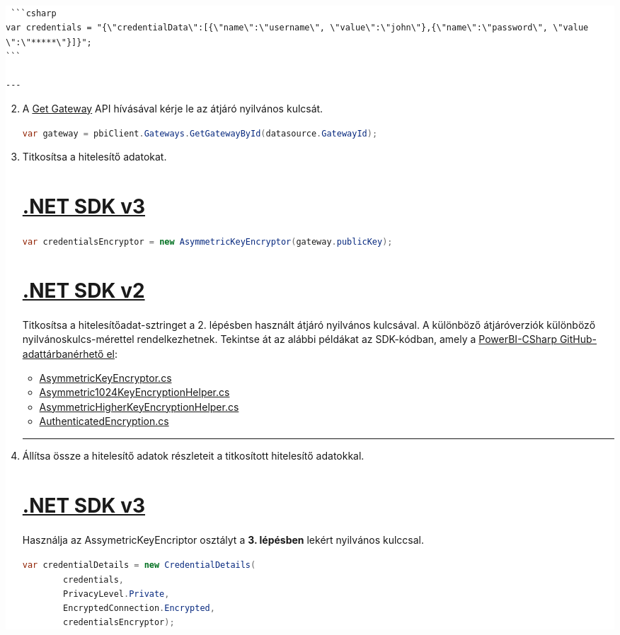      ```csharp
    var credentials = "{\"credentialData\":[{\"name\":\"username\", \"value\":\"john\"},{\"name\":\"password\", \"value\":\"*****\"}]}";
    ```

    ---

2. A [Get Gateway](https://docs.microsoft.com/rest/api/power-bi/gateways/getgateways) API hívásával kérje le az átjáró nyilvános kulcsát.

    ```csharp
    var gateway = pbiClient.Gateways.GetGatewayById(datasource.GatewayId);
    ```

3. Titkosítsa a hitelesítő adatokat.

    # <a name="net-sdk-v3"></a>[.NET SDK v3](#tab/sdk3)

    ```csharp
    var credentialsEncryptor = new AsymmetricKeyEncryptor(gateway.publicKey);
    ```

    # <a name="net-sdk-v2"></a>[.NET SDK v2](#tab/sdk2)

    Titkosítsa a hitelesítőadat-sztringet a 2. lépésben használt átjáró nyilvános kulcsával. A különböző átjáróverziók különböző nyilvánoskulcs-mérettel rendelkezhetnek. Tekintse át az alábbi példákat az SDK-kódban, amely a [PowerBI-CSharp GitHub-adattárbanérhető el](https://github.com/microsoft/PowerBI-CSharp/tree/master/sdk/PowerBI.Api/Extensions):
    * [AsymmetricKeyEncryptor.cs](https://github.com/microsoft/PowerBI-CSharp/blob/master/sdk/PowerBI.Api/Extensions/AsymmetricKeyEncryptor.cs)
    * [Asymmetric1024KeyEncryptionHelper.cs](https://github.com/microsoft/PowerBI-CSharp/blob/master/sdk/PowerBI.Api/Extensions/Asymmetric1024KeyEncryptionHelper.cs)
    * [AsymmetricHigherKeyEncryptionHelper.cs](https://github.com/microsoft/PowerBI-CSharp/blob/master/sdk/PowerBI.Api/Extensions/AsymmetricHigherKeyEncryptionHelper.cs)
    * [AuthenticatedEncryption.cs](https://github.com/microsoft/PowerBI-CSharp/blob/master/sdk/PowerBI.Api/Extensions/AuthenticatedEncryption.cs) 

    ---  

4. Állítsa össze a hitelesítő adatok részleteit a titkosított hitelesítő adatokkal.

    # <a name="net-sdk-v3"></a>[.NET SDK v3](#tab/sdk3)

    Használja az AssymetricKeyEncriptor osztályt a **3. lépésben** lekért nyilvános kulccsal.

    ```csharp
    var credentialDetails = new CredentialDetails(
            credentials,
            PrivacyLevel.Private,
            EncryptedConnection.Encrypted,
            credentialsEncryptor);
    ```
